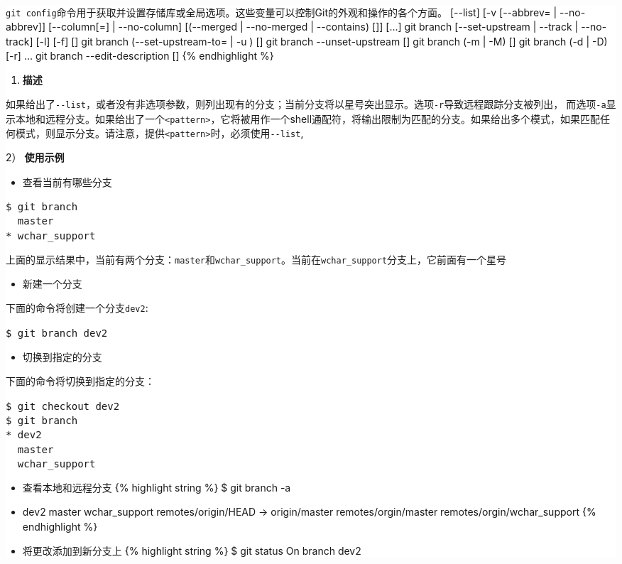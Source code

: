 ```git config```命令用于获取并设置存储库或全局选项。这些变量可以控制Git的外观和操作的各个方面。
           [--list] [-v [--abbrev=<length> | --no-abbrev]]
           [--column[=<options>] | --no-column]
           [(--merged | --no-merged | --contains) [<commit>]] [<pattern>...]
git branch [--set-upstream | --track | --no-track] [-l] [-f] <branchname> [<start-point>]
git branch (--set-upstream-to=<upstream> | -u <upstream>) [<branchname>]
git branch --unset-upstream [<branchname>]
git branch (-m | -M) [<oldbranch>] <newbranch>
git branch (-d | -D) [-r] <branchname>...
git branch --edit-description [<branchname>]
{% endhighlight %}

1) **描述**

如果给出了```--list```，或者没有非选项参数，则列出现有的分支；当前分支将以星号突出显示。选项```-r```导致远程跟踪分支被列出， 而选项```-a```显示本地和远程分支。如果给出了一个```<pattern>```，它将被用作一个shell通配符，将输出限制为匹配的分支。如果给出多个模式，如果匹配任何模式，则显示分支。请注意，提供```<pattern>```时，必须使用```--list```,

2） **使用示例**

* 查看当前有哪些分支
<pre>
$ git branch 
  master
* wchar_support
</pre>

上面的显示结果中，当前有两个分支：```master```和```wchar_support```。当前在```wchar_support```分支上，它前面有一个星号


* 新建一个分支

下面的命令将创建一个分支```dev2```:
<pre>
$ git branch dev2
</pre>

* 切换到指定的分支

下面的命令将切换到指定的分支：
<pre>
$ git checkout dev2
$ git branch
* dev2
  master
  wchar_support
</pre>

* 查看本地和远程分支
{% highlight string %}
$ git branch -a
* dev2
  master 
  wchar_support
  remotes/origin/HEAD -> origin/master
  remotes/orgin/master
  remotes/orgin/wchar_support
{% endhighlight %}


* 将更改添加到新分支上
{% highlight string %}
$ git status
On branch dev2
```